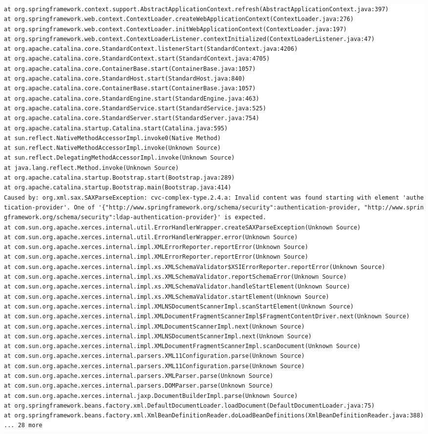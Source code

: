 ```
at org.springframework.context.support.AbstractApplicationContext.refresh(AbstractApplicationContext.java:397)
at org.springframework.web.context.ContextLoader.createWebApplicationContext(ContextLoader.java:276)
at org.springframework.web.context.ContextLoader.initWebApplicationContext(ContextLoader.java:197)
at org.springframework.web.context.ContextLoaderListener.contextInitialized(ContextLoaderListener.java:47)
at org.apache.catalina.core.StandardContext.listenerStart(StandardContext.java:4206)
at org.apache.catalina.core.StandardContext.start(StandardContext.java:4705)
at org.apache.catalina.core.ContainerBase.start(ContainerBase.java:1057)
at org.apache.catalina.core.StandardHost.start(StandardHost.java:840)
at org.apache.catalina.core.ContainerBase.start(ContainerBase.java:1057)
at org.apache.catalina.core.StandardEngine.start(StandardEngine.java:463)
at org.apache.catalina.core.StandardService.start(StandardService.java:525)
at org.apache.catalina.core.StandardServer.start(StandardServer.java:754)
at org.apache.catalina.startup.Catalina.start(Catalina.java:595)
at sun.reflect.NativeMethodAccessorImpl.invoke0(Native Method)
at sun.reflect.NativeMethodAccessorImpl.invoke(Unknown Source)
at sun.reflect.DelegatingMethodAccessorImpl.invoke(Unknown Source)
at java.lang.reflect.Method.invoke(Unknown Source)
at org.apache.catalina.startup.Bootstrap.start(Bootstrap.java:289)
at org.apache.catalina.startup.Bootstrap.main(Bootstrap.java:414)
Caused by: org.xml.sax.SAXParseException: cvc-complex-type.2.4.a: Invalid content was found starting with element 'authetication-provider'. One of '{"http://www.springframework.org/schema/security":authentication-provider, "http://www.springframework.org/schema/security":ldap-authentication-provider}' is expected.
at com.sun.org.apache.xerces.internal.util.ErrorHandlerWrapper.createSAXParseException(Unknown Source)
at com.sun.org.apache.xerces.internal.util.ErrorHandlerWrapper.error(Unknown Source)
at com.sun.org.apache.xerces.internal.impl.XMLErrorReporter.reportError(Unknown Source)
at com.sun.org.apache.xerces.internal.impl.XMLErrorReporter.reportError(Unknown Source)
at com.sun.org.apache.xerces.internal.impl.xs.XMLSchemaValidator$XSIErrorReporter.reportError(Unknown Source)
at com.sun.org.apache.xerces.internal.impl.xs.XMLSchemaValidator.reportSchemaError(Unknown Source)
at com.sun.org.apache.xerces.internal.impl.xs.XMLSchemaValidator.handleStartElement(Unknown Source)
at com.sun.org.apache.xerces.internal.impl.xs.XMLSchemaValidator.startElement(Unknown Source)
at com.sun.org.apache.xerces.internal.impl.XMLNSDocumentScannerImpl.scanStartElement(Unknown Source)
at com.sun.org.apache.xerces.internal.impl.XMLDocumentFragmentScannerImpl$FragmentContentDriver.next(Unknown Source)
at com.sun.org.apache.xerces.internal.impl.XMLDocumentScannerImpl.next(Unknown Source)
at com.sun.org.apache.xerces.internal.impl.XMLNSDocumentScannerImpl.next(Unknown Source)
at com.sun.org.apache.xerces.internal.impl.XMLDocumentFragmentScannerImpl.scanDocument(Unknown Source)
at com.sun.org.apache.xerces.internal.parsers.XML11Configuration.parse(Unknown Source)
at com.sun.org.apache.xerces.internal.parsers.XML11Configuration.parse(Unknown Source)
at com.sun.org.apache.xerces.internal.parsers.XMLParser.parse(Unknown Source)
at com.sun.org.apache.xerces.internal.parsers.DOMParser.parse(Unknown Source)
at com.sun.org.apache.xerces.internal.jaxp.DocumentBuilderImpl.parse(Unknown Source)
at org.springframework.beans.factory.xml.DefaultDocumentLoader.loadDocument(DefaultDocumentLoader.java:75)
at org.springframework.beans.factory.xml.XmlBeanDefinitionReader.doLoadBeanDefinitions(XmlBeanDefinitionReader.java:388)
... 28 more 
```
